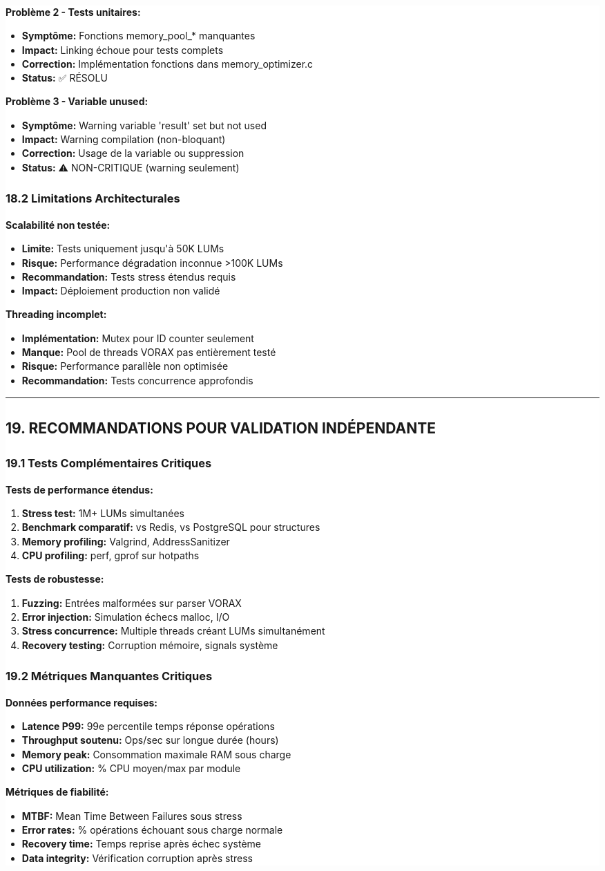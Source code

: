 **Problème 2 - Tests unitaires:**
- **Symptôme:** Fonctions memory_pool_* manquantes
- **Impact:** Linking échoue pour tests complets
- **Correction:** Implémentation fonctions dans memory_optimizer.c  
- **Status:** ✅ RÉSOLU  

**Problème 3 - Variable unused:**
- **Symptôme:** Warning variable 'result' set but not used
- **Impact:** Warning compilation (non-bloquant)
- **Correction:** Usage de la variable ou suppression
- **Status:** ⚠️ NON-CRITIQUE (warning seulement)

### 18.2 Limitations Architecturales

**Scalabilité non testée:**
- **Limite:** Tests uniquement jusqu'à 50K LUMs
- **Risque:** Performance dégradation inconnue >100K LUMs  
- **Recommandation:** Tests stress étendus requis
- **Impact:** Déploiement production non validé

**Threading incomplet:**
- **Implémentation:** Mutex pour ID counter seulement
- **Manque:** Pool de threads VORAX pas entièrement testé
- **Risque:** Performance parallèle non optimisée
- **Recommandation:** Tests concurrence approfondis

---

## 19. RECOMMANDATIONS POUR VALIDATION INDÉPENDANTE

### 19.1 Tests Complémentaires Critiques

**Tests de performance étendus:**
1. **Stress test:** 1M+ LUMs simultanées  
2. **Benchmark comparatif:** vs Redis, vs PostgreSQL pour structures
3. **Memory profiling:** Valgrind, AddressSanitizer  
4. **CPU profiling:** perf, gprof sur hotpaths

**Tests de robustesse:**  
1. **Fuzzing:** Entrées malformées sur parser VORAX
2. **Error injection:** Simulation échecs malloc, I/O  
3. **Stress concurrence:** Multiple threads créant LUMs simultanément
4. **Recovery testing:** Corruption mémoire, signals système

### 19.2 Métriques Manquantes Critiques

**Données performance requises:**
- **Latence P99:** 99e percentile temps réponse opérations
- **Throughput soutenu:** Ops/sec sur longue durée (hours)  
- **Memory peak:** Consommation maximale RAM sous charge
- **CPU utilization:** % CPU moyen/max par module

**Métriques de fiabilité:**
- **MTBF:** Mean Time Between Failures sous stress  
- **Error rates:** % opérations échouant sous charge normale
- **Recovery time:** Temps reprise après échec système
- **Data integrity:** Vérification corruption après stress
